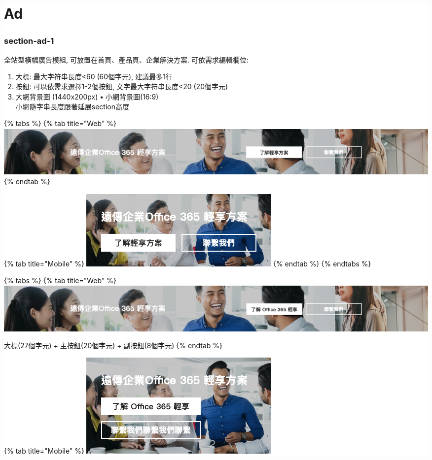# Ad

### section-ad-1

全站型橫幅廣告模組, 可放置在首頁、產品頁、企業解決方案. 可依需求編輯欄位:  
1. 大標: 最大字符串長度&lt;60 \(60個字元\), 建議最多1行  
2. 按鈕: 可以依需求選擇1-2個按鈕, 文字最大字符串長度&lt;20 \(20個字元\)  
3. 大網背景圖 \(1440x200px\) • 小網背景圖\(16:9\)  
小網隨字串長度跟著延展section高度

{% tabs %}
{% tab title="Web" %}
![](../.gitbook/assets/image%20%2892%29.png)
{% endtab %}

{% tab title="Mobile" %}
![](../.gitbook/assets/image%20%28268%29.png)
{% endtab %}
{% endtabs %}

{% tabs %}
{% tab title="Web" %}
![](../.gitbook/assets/image%20%28136%29.png)

大標\(27個字元\) + 主按鈕\(20個字元\) + 副按鈕\(8個字元\)
{% endtab %}

{% tab title="Mobile" %}
![](../.gitbook/assets/image%20%2890%29.png)
